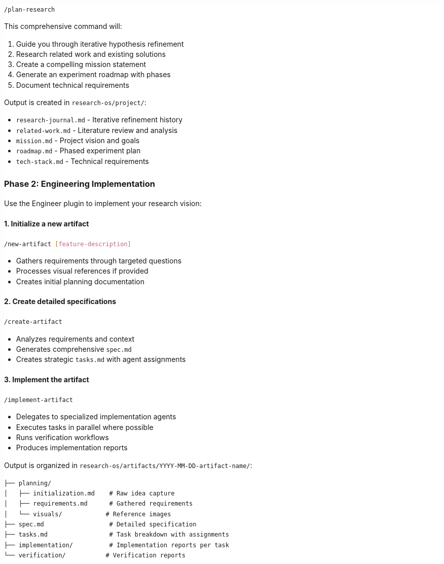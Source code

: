 ```bash
/plan-research
```

This comprehensive command will:
1. Guide you through iterative hypothesis refinement
2. Research related work and existing solutions
3. Create a compelling mission statement
4. Generate an experiment roadmap with phases
5. Document technical requirements

Output is created in `research-os/project/`:
- `research-journal.md` - Iterative refinement history
- `related-work.md` - Literature review and analysis
- `mission.md` - Project vision and goals
- `roadmap.md` - Phased experiment plan
- `tech-stack.md` - Technical requirements

### Phase 2: Engineering Implementation

Use the Engineer plugin to implement your research vision:

#### 1. Initialize a new artifact
```bash
/new-artifact [feature-description]
```
- Gathers requirements through targeted questions
- Processes visual references if provided
- Creates initial planning documentation

#### 2. Create detailed specifications
```bash
/create-artifact
```
- Analyzes requirements and context
- Generates comprehensive `spec.md`
- Creates strategic `tasks.md` with agent assignments

#### 3. Implement the artifact
```bash
/implement-artifact
```
- Delegates to specialized implementation agents
- Executes tasks in parallel where possible
- Runs verification workflows
- Produces implementation reports

Output is organized in `research-os/artifacts/YYYY-MM-DD-artifact-name/`:
```
├── planning/
│   ├── initialization.md    # Raw idea capture
│   ├── requirements.md      # Gathered requirements
│   └── visuals/            # Reference images
├── spec.md                  # Detailed specification
├── tasks.md                 # Task breakdown with assignments
├── implementation/          # Implementation reports per task
└── verification/           # Verification reports
```
